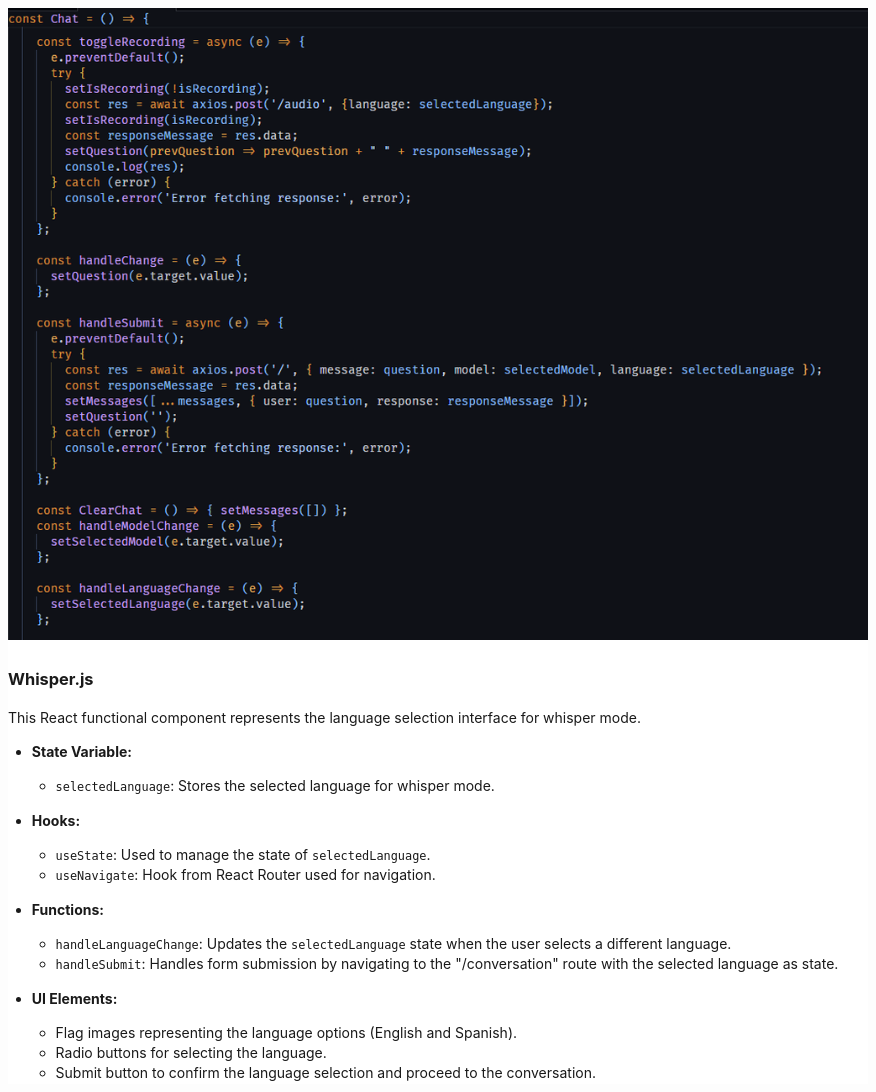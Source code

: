 ![](md_images/chatjs.png)

### Whisper.js

This React functional component represents the language selection interface for whisper mode.

- **State Variable:**
  - `selectedLanguage`: Stores the selected language for whisper mode.

- **Hooks:**
  - `useState`: Used to manage the state of `selectedLanguage`.
  - `useNavigate`: Hook from React Router used for navigation.

- **Functions:**
  - `handleLanguageChange`: Updates the `selectedLanguage` state when the user selects a different language.
  - `handleSubmit`: Handles form submission by navigating to the "/conversation" route with the selected language as state.

- **UI Elements:**
  - Flag images representing the language options (English and Spanish).
  - Radio buttons for selecting the language.
  - Submit button to confirm the language selection and proceed to the conversation.
